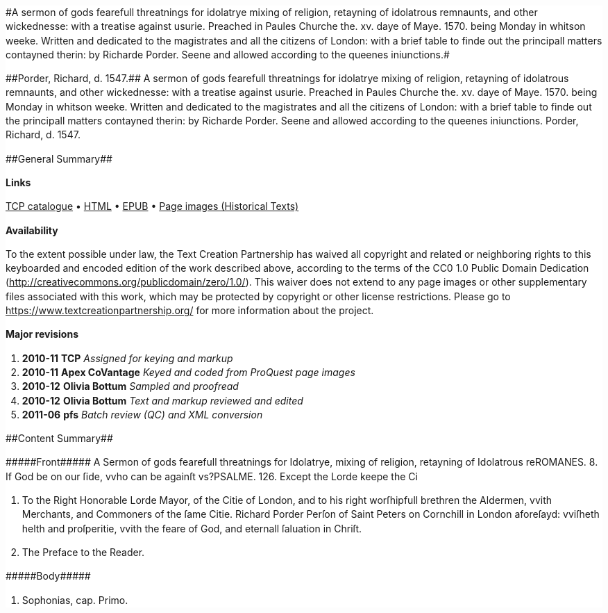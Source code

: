 #A sermon of gods fearefull threatnings for idolatrye mixing of religion, retayning of idolatrous remnaunts, and other wickednesse: with a treatise against usurie. Preached in Paules Churche the. xv. daye of Maye. 1570. being Monday in whitson weeke. Written and dedicated to the magistrates and all the citizens of London: with a brief table to finde out the principall matters contayned therin: by Richarde Porder. Seene and allowed according to the queenes iniunctions.#

##Porder, Richard, d. 1547.##
A sermon of gods fearefull threatnings for idolatrye mixing of religion, retayning of idolatrous remnaunts, and other wickednesse: with a treatise against usurie. Preached in Paules Churche the. xv. daye of Maye. 1570. being Monday in whitson weeke. Written and dedicated to the magistrates and all the citizens of London: with a brief table to finde out the principall matters contayned therin: by Richarde Porder. Seene and allowed according to the queenes iniunctions.
Porder, Richard, d. 1547.

##General Summary##

**Links**

[TCP catalogue](http://www.ota.ox.ac.uk/tcp/)  • 
[HTML](http://tei.it.ox.ac.uk/tcp/Texts-HTML/free/A09/A09852.html)  • 
[EPUB](http://tei.it.ox.ac.uk/tcp/Texts-EPUB/free/A09/A09852.epub) • 
[Page images (Historical Texts)](https://historicaltexts.jisc.ac.uk/eebo-99847220e)

**Availability**

To the extent possible under law, the Text Creation Partnership has waived all copyright and related or neighboring rights to this keyboarded and encoded edition of the work described above, according to the terms of the CC0 1.0 Public Domain Dedication (http://creativecommons.org/publicdomain/zero/1.0/). This waiver does not extend to any page images or other supplementary files associated with this work, which may be protected by copyright or other license restrictions. Please go to https://www.textcreationpartnership.org/ for more information about the project.

**Major revisions**

1. __2010-11__ __TCP__ *Assigned for keying and markup*
1. __2010-11__ __Apex CoVantage__ *Keyed and coded from ProQuest page images*
1. __2010-12__ __Olivia Bottum__ *Sampled and proofread*
1. __2010-12__ __Olivia Bottum__ *Text and markup reviewed and edited*
1. __2011-06__ __pfs__ *Batch review (QC) and XML conversion*

##Content Summary##

#####Front#####
A Sermon of gods fearefull threatnings for Idolatrye, mixing of religion, retayning of Idolatrous reROMANES. 8. If God be on our ſide, vvho can be againſt vs?PSALME. 126.
Except the Lorde keepe the Ci
1. To the Right Honorable Lorde Mayor, of the Citie of London, and to his right worſhipfull brethren the Aldermen, vvith Merchants, and Commoners of the ſame Citie. Richard Porder Perſon of Saint Peters on Cornchill in London aforeſayd: vviſheth helth and proſperitie, vvith the feare of God, and eternall ſaluation in Chriſt.

1. The Preface to the Reader.

#####Body#####

1. Sophonias, cap. Primo.
